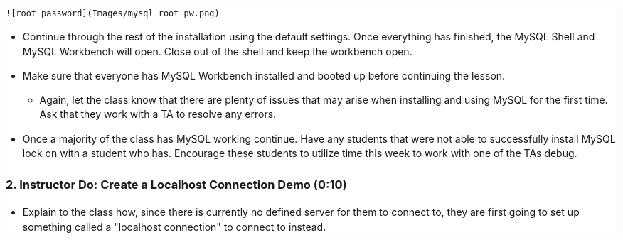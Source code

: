     ![root password](Images/mysql_root_pw.png)

  * Continue through the rest of the installation using the default settings. Once everything has finished, the MySQL Shell and MySQL Workbench will open. Close out of the shell and keep the workbench open.

* Make sure that everyone has MySQL Workbench installed and booted up before continuing the lesson.

  * Again, let the class know that there are plenty of issues that may arise when installing and using MySQL for the first time. Ask that they work with a TA to resolve any errors.

* Once a majority of the class has MySQL working continue. Have any students that were not able to successfully install MySQL look on with a student who has. Encourage these students to utilize time this week to work with one of the TAs debug.

### 2. Instructor Do: Create a Localhost Connection Demo (0:10)

* Explain to the class how, since there is currently no defined server for them to connect to, they are first going to set up something called a "localhost connection" to connect to instead.
